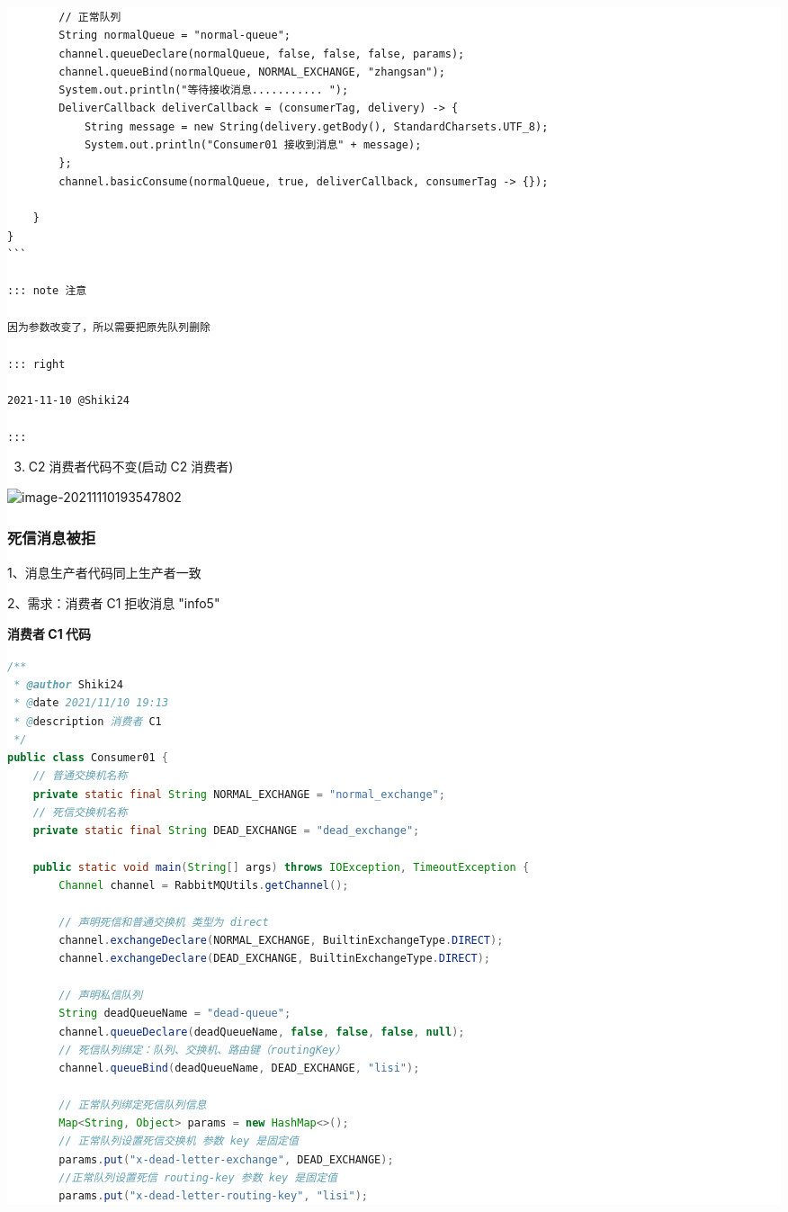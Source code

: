             // 正常队列
            String normalQueue = "normal-queue";
            channel.queueDeclare(normalQueue, false, false, false, params);
            channel.queueBind(normalQueue, NORMAL_EXCHANGE, "zhangsan");
            System.out.println("等待接收消息........... ");
            DeliverCallback deliverCallback = (consumerTag, delivery) -> {
                String message = new String(delivery.getBody(), StandardCharsets.UTF_8);
                System.out.println("Consumer01 接收到消息" + message);
            };
            channel.basicConsume(normalQueue, true, deliverCallback, consumerTag -> {});
    
        }
    }
    ```
    
    ::: note 注意
    
    因为参数改变了，所以需要把原先队列删除 
    
    ::: right
    
    2021-11-10 @Shiki24
    
    :::
    
3. C2 消费者代码不变(启动 C2 消费者)

![image-20211110193547802](https://fastly.jsdelivr.net/gh/Kele-Bingtang/static/img/RabbitMQ/20211110193650.png)

### 死信消息被拒

1、消息生产者代码同上生产者一致

2、需求：消费者 C1 拒收消息 "info5"

**消费者 C1 代码**

```java {41-48}
/**
 * @author Shiki24
 * @date 2021/11/10 19:13
 * @description 消费者 C1
 */
public class Consumer01 {
    // 普通交换机名称
    private static final String NORMAL_EXCHANGE = "normal_exchange";
    // 死信交换机名称
    private static final String DEAD_EXCHANGE = "dead_exchange";

    public static void main(String[] args) throws IOException, TimeoutException {
        Channel channel = RabbitMQUtils.getChannel();
        
        // 声明死信和普通交换机 类型为 direct
        channel.exchangeDeclare(NORMAL_EXCHANGE, BuiltinExchangeType.DIRECT);
        channel.exchangeDeclare(DEAD_EXCHANGE, BuiltinExchangeType.DIRECT);
        
        // 声明私信队列
        String deadQueueName = "dead-queue";
        channel.queueDeclare(deadQueueName, false, false, false, null);
        // 死信队列绑定：队列、交换机、路由键（routingKey）
        channel.queueBind(deadQueueName, DEAD_EXCHANGE, "lisi");

        // 正常队列绑定死信队列信息
        Map<String, Object> params = new HashMap<>();
        // 正常队列设置死信交换机 参数 key 是固定值
        params.put("x-dead-letter-exchange", DEAD_EXCHANGE);
        //正常队列设置死信 routing-key 参数 key 是固定值
        params.put("x-dead-letter-routing-key", "lisi");
```